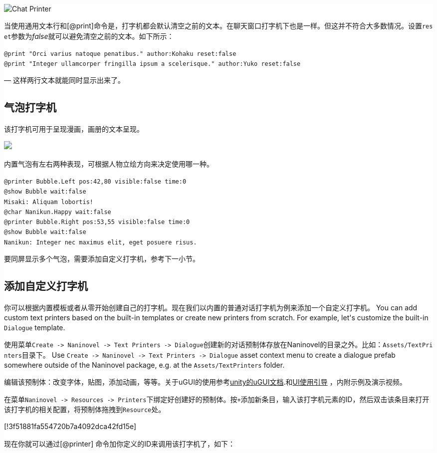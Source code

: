
![Chat Printer](https://i.gyazo.com/3c04aecabe7f754ffc9ce5452eeba270.png)

当使用通用文本行和[@print]命令是，打字机都会默认清空之前的文本。在聊天窗口打字机下也是一样。但这并不符合大多数情况。设置`reset`参数为*false*就可以避免清空之前的文本。如下所示：


```nani
@print "Orci varius natoque penatibus." author:Kohaku reset:false
@print "Integer ullamcorper fringilla ipsum a scelerisque." author:Yuko reset:false
```

— 这样两行文本就能同时显示出来了。

## 气泡打字机

该打字机可用于呈现漫画，画册的文本呈现。

![](https://i.gyazo.com/900ee728505a0d7ce2eb597f3aa2249a.png)

内置气泡有左右两种表现，可根据人物立绘方向来决定使用哪一种。


```nani
@printer Bubble.Left pos:42,80 visible:false time:0
@show Bubble wait:false
Misaki: Aliquam lobortis!
@char Nanikun.Happy wait:false
@printer Bubble.Right pos:53,55 visible:false time:0
@show Bubble wait:false
Nanikun: Integer nec maximus elit, eget posuere risus.
```

要同屏显示多个气泡，需要添加自定义打字机，参考下一小节。


## 添加自定义打字机

你可以根据内置模板或者从零开始创建自己的打字机。现在我们以内置的普通对话打字机为例来添加一个自定义打字机。
You can add custom text printers based on the built-in templates or create new printers from scratch. For example, let's customize the built-in `Dialogue` template. 

使用菜单`Create -> Naninovel -> Text Printers -> Dialogue`创建新的对话预制体存放在Naninovel的目录之外。比如：`Assets/TextPrinters`目录下。
Use `Create -> Naninovel -> Text Printers -> Dialogue` asset context menu to create a dialogue prefab somewhere outside of the Naninovel package, e.g. at the `Assets/TextPrinters` folder. 

编辑该预制体：改变字体，贴图，添加动画，等等。关于uGUI的使用参考[unity的uGUI文档](https://docs.unity3d.com/Packages/com.unity.ugui@latest).和[UI使用引导](/zh/guide/user-interface.md#UI自定义) ，内附示例及演示视频。


在菜单`Naninovel -> Resources -> Printers`下绑定好创建好的预制体。按`+`添加新条目，输入该打字机元素的ID，然后双击该条目来打开该打字机的相关配置，将预制体拖拽到`Resource`处。


[!3f51881fa554720b7a4092dca42fd15e]

现在你就可以通过[@printer] 命令加你定义的ID来调用该打字机了，如下：

